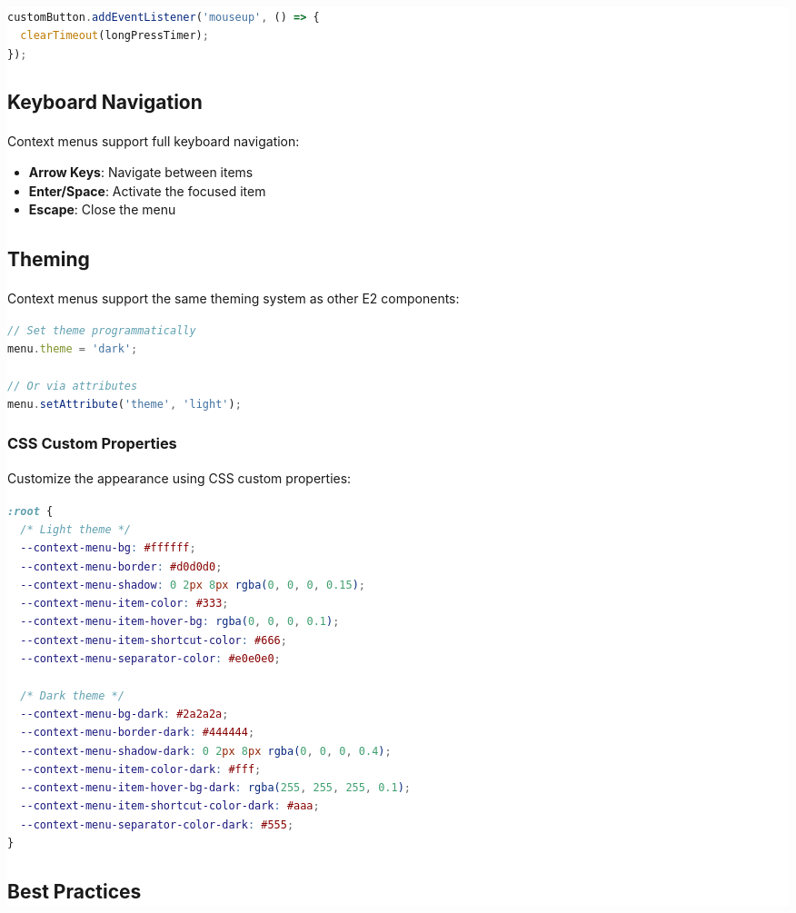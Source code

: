 ```javascript
customButton.addEventListener('mouseup', () => {
  clearTimeout(longPressTimer);
});
```

## Keyboard Navigation

Context menus support full keyboard navigation:

- **Arrow Keys**: Navigate between items
- **Enter/Space**: Activate the focused item
- **Escape**: Close the menu

## Theming

Context menus support the same theming system as other E2 components:

```javascript
// Set theme programmatically
menu.theme = 'dark';

// Or via attributes
menu.setAttribute('theme', 'light');
```

### CSS Custom Properties

Customize the appearance using CSS custom properties:

```css
:root {
  /* Light theme */
  --context-menu-bg: #ffffff;
  --context-menu-border: #d0d0d0;
  --context-menu-shadow: 0 2px 8px rgba(0, 0, 0, 0.15);
  --context-menu-item-color: #333;
  --context-menu-item-hover-bg: rgba(0, 0, 0, 0.1);
  --context-menu-item-shortcut-color: #666;
  --context-menu-separator-color: #e0e0e0;

  /* Dark theme */
  --context-menu-bg-dark: #2a2a2a;
  --context-menu-border-dark: #444444;
  --context-menu-shadow-dark: 0 2px 8px rgba(0, 0, 0, 0.4);
  --context-menu-item-color-dark: #fff;
  --context-menu-item-hover-bg-dark: rgba(255, 255, 255, 0.1);
  --context-menu-item-shortcut-color-dark: #aaa;
  --context-menu-separator-color-dark: #555;
}
```

## Best Practices
